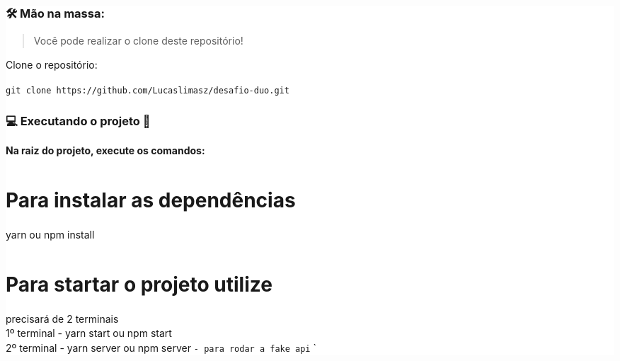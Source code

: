 ### 🛠 Mão na massa:

> Você pode realizar o clone deste repositório!

Clone o repositório:

`
git clone https://github.com/Lucaslimasz/desafio-duo.git
`

### 💻 Executando o projeto 🚀

#### Na raiz do projeto, execute os comandos:

# Para instalar as dependências
yarn ou npm install

# Para startar o projeto utilize
precisará de 2 terminais<br />
1º terminal - yarn start ou npm start<br />
2º terminal - yarn server ou npm server `- para rodar a fake api`
`
